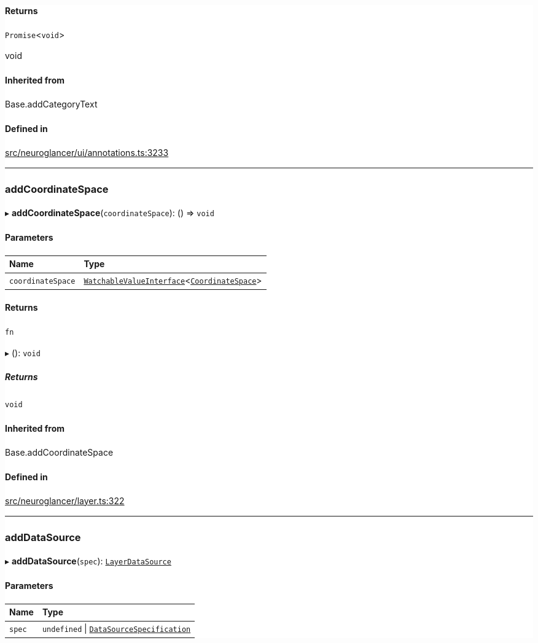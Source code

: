 #### Returns

`Promise`<`void`\>

void

#### Inherited from

Base.addCategoryText

#### Defined in

[src/neuroglancer/ui/annotations.ts:3233](https://github.com/ActiveBrainAtlas2/neuroglancer/blob/540617bc/src/neuroglancer/ui/annotations.ts#L3233)

___

### addCoordinateSpace

▸ **addCoordinateSpace**(`coordinateSpace`): () => `void`

#### Parameters

| Name | Type |
| :------ | :------ |
| `coordinateSpace` | [`WatchableValueInterface`](../interfaces/trackable_value.WatchableValueInterface.md)<[`CoordinateSpace`](../interfaces/coordinate_transform.CoordinateSpace.md)\> |

#### Returns

`fn`

▸ (): `void`

##### Returns

`void`

#### Inherited from

Base.addCoordinateSpace

#### Defined in

[src/neuroglancer/layer.ts:322](https://github.com/ActiveBrainAtlas2/neuroglancer/blob/540617bc/src/neuroglancer/layer.ts#L322)

___

### addDataSource

▸ **addDataSource**(`spec`): [`LayerDataSource`](layer_data_source.LayerDataSource.md)

#### Parameters

| Name | Type |
| :------ | :------ |
| `spec` | `undefined` \| [`DataSourceSpecification`](../interfaces/image_user_layer._internal_.DataSourceSpecification.md) |

